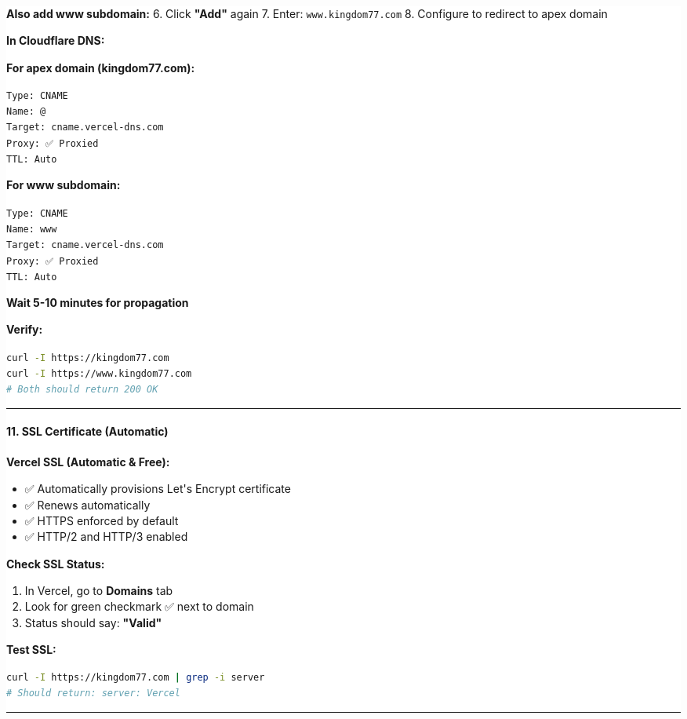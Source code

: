 **Also add www subdomain:**
6. Click **"Add"** again
7. Enter: `www.kingdom77.com`
8. Configure to redirect to apex domain

**In Cloudflare DNS:**

**For apex domain (kingdom77.com):**
```
Type: CNAME
Name: @
Target: cname.vercel-dns.com
Proxy: ✅ Proxied
TTL: Auto
```

**For www subdomain:**
```
Type: CNAME
Name: www
Target: cname.vercel-dns.com
Proxy: ✅ Proxied
TTL: Auto
```

**Wait 5-10 minutes for propagation**

**Verify:**
```bash
curl -I https://kingdom77.com
curl -I https://www.kingdom77.com
# Both should return 200 OK
```

---

#### 11. SSL Certificate (Automatic)

**Vercel SSL (Automatic & Free):**
- ✅ Automatically provisions Let's Encrypt certificate
- ✅ Renews automatically
- ✅ HTTPS enforced by default
- ✅ HTTP/2 and HTTP/3 enabled

**Check SSL Status:**
1. In Vercel, go to **Domains** tab
2. Look for green checkmark ✅ next to domain
3. Status should say: **"Valid"**

**Test SSL:**
```bash
curl -I https://kingdom77.com | grep -i server
# Should return: server: Vercel
```

---
